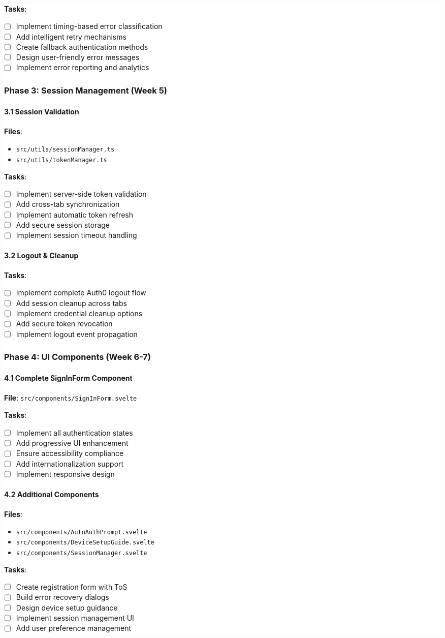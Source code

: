 **Tasks**:
- [ ] Implement timing-based error classification
- [ ] Add intelligent retry mechanisms
- [ ] Create fallback authentication methods
- [ ] Design user-friendly error messages
- [ ] Implement error reporting and analytics

### Phase 3: Session Management (Week 5)

#### 3.1 Session Validation
**Files**:
- `src/utils/sessionManager.ts`
- `src/utils/tokenManager.ts`

**Tasks**:
- [ ] Implement server-side token validation
- [ ] Add cross-tab synchronization
- [ ] Implement automatic token refresh
- [ ] Add secure session storage
- [ ] Implement session timeout handling

#### 3.2 Logout & Cleanup
**Tasks**:
- [ ] Implement complete Auth0 logout flow
- [ ] Add session cleanup across tabs
- [ ] Implement credential cleanup options
- [ ] Add secure token revocation
- [ ] Implement logout event propagation

### Phase 4: UI Components (Week 6-7)

#### 4.1 Complete SignInForm Component
**File**: `src/components/SignInForm.svelte`

**Tasks**:
- [ ] Implement all authentication states
- [ ] Add progressive UI enhancement
- [ ] Ensure accessibility compliance
- [ ] Add internationalization support
- [ ] Implement responsive design

#### 4.2 Additional Components
**Files**:
- `src/components/AutoAuthPrompt.svelte`
- `src/components/DeviceSetupGuide.svelte`
- `src/components/SessionManager.svelte`

**Tasks**:
- [ ] Create registration form with ToS
- [ ] Build error recovery dialogs
- [ ] Design device setup guidance
- [ ] Implement session management UI
- [ ] Add user preference management
